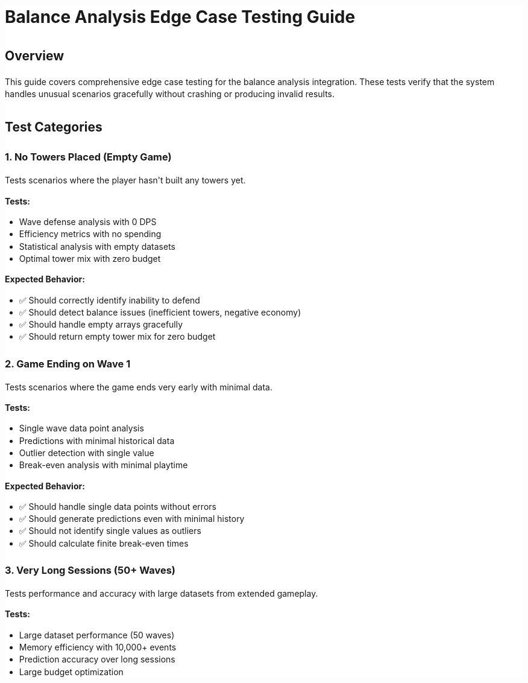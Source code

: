 # Balance Analysis Edge Case Testing Guide

## Overview

This guide covers comprehensive edge case testing for the balance analysis integration. These tests verify that the system handles unusual scenarios gracefully without crashing or producing invalid results.

## Test Categories

### 1. No Towers Placed (Empty Game)

Tests scenarios where the player hasn't built any towers yet.

**Tests:**

- Wave defense analysis with 0 DPS
- Efficiency metrics with no spending
- Statistical analysis with empty datasets
- Optimal tower mix with zero budget

**Expected Behavior:**

- ✅ Should correctly identify inability to defend
- ✅ Should detect balance issues (inefficient towers, negative economy)
- ✅ Should handle empty arrays gracefully
- ✅ Should return empty tower mix for zero budget

### 2. Game Ending on Wave 1

Tests scenarios where the game ends very early with minimal data.

**Tests:**

- Single wave data point analysis
- Predictions with minimal historical data
- Outlier detection with single value
- Break-even analysis with minimal playtime

**Expected Behavior:**

- ✅ Should handle single data points without errors
- ✅ Should generate predictions even with minimal history
- ✅ Should not identify single values as outliers
- ✅ Should calculate finite break-even times

### 3. Very Long Sessions (50+ Waves)

Tests performance and accuracy with large datasets from extended gameplay.

**Tests:**

- Large dataset performance (50 waves)
- Memory efficiency with 10,000+ events
- Prediction accuracy over long sessions
- Large budget optimization
